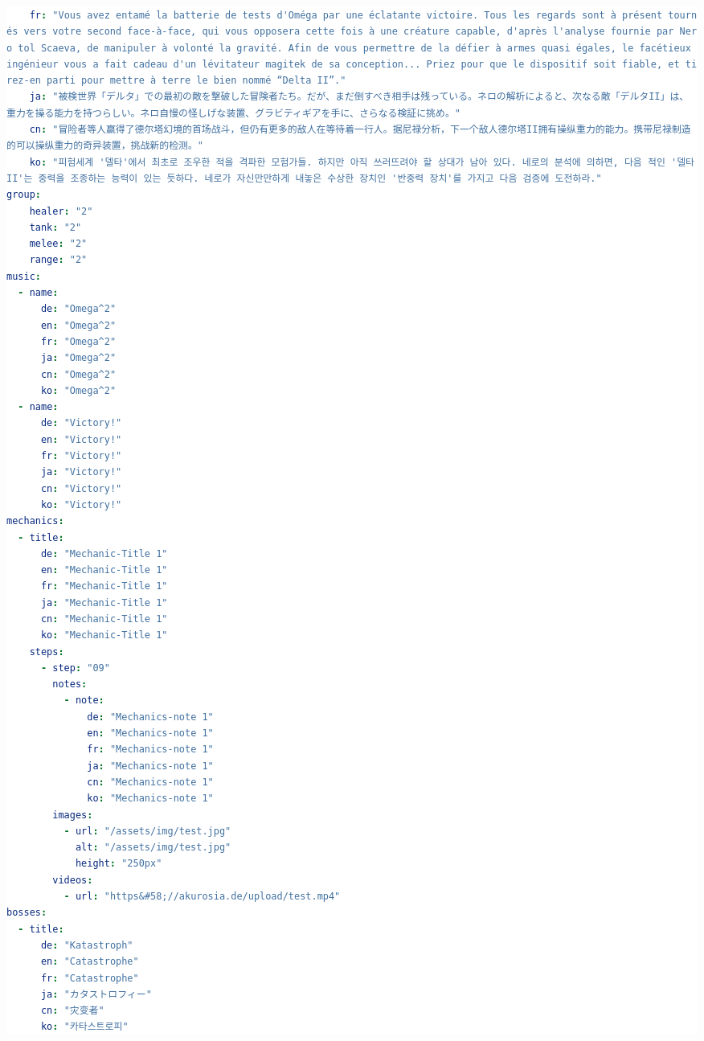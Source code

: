 ```yaml
    fr: "Vous avez entamé la batterie de tests d'Oméga par une éclatante victoire. Tous les regards sont à présent tournés vers votre second face-à-face, qui vous opposera cette fois à une créature capable, d'après l'analyse fournie par Nero tol Scaeva, de manipuler à volonté la gravité. Afin de vous permettre de la défier à armes quasi égales, le facétieux ingénieur vous a fait cadeau d'un lévitateur magitek de sa conception... Priez pour que le dispositif soit fiable, et tirez-en parti pour mettre à terre le bien nommé “Delta II”."
    ja: "被検世界「デルタ」での最初の敵を撃破した冒険者たち。だが、まだ倒すべき相手は残っている。ネロの解析によると、次なる敵「デルタII」は、重力を操る能力を持つらしい。ネロ自慢の怪しげな装置、グラビティギアを手に、さらなる検証に挑め。"
    cn: "冒险者等人赢得了德尔塔幻境的首场战斗，但仍有更多的敌人在等待着一行人。据尼禄分析，下一个敌人德尔塔II拥有操纵重力的能力。携带尼禄制造的可以操纵重力的奇异装置，挑战新的检测。"
    ko: "피험세계 '델타'에서 최초로 조우한 적을 격파한 모험가들. 하지만 아직 쓰러뜨려야 할 상대가 남아 있다. 네로의 분석에 의하면, 다음 적인 '델타 II'는 중력을 조종하는 능력이 있는 듯하다. 네로가 자신만만하게 내놓은 수상한 장치인 '반중력 장치'를 가지고 다음 검증에 도전하라."
group:
    healer: "2"
    tank: "2"
    melee: "2"
    range: "2"
music:
  - name:
      de: "Omega^2"
      en: "Omega^2"
      fr: "Omega^2"
      ja: "Omega^2"
      cn: "Omega^2"
      ko: "Omega^2"
  - name:
      de: "Victory!"
      en: "Victory!"
      fr: "Victory!"
      ja: "Victory!"
      cn: "Victory!"
      ko: "Victory!"
mechanics:
  - title:
      de: "Mechanic-Title 1"
      en: "Mechanic-Title 1"
      fr: "Mechanic-Title 1"
      ja: "Mechanic-Title 1"
      cn: "Mechanic-Title 1"
      ko: "Mechanic-Title 1"
    steps:
      - step: "09"
        notes:
          - note:
              de: "Mechanics-note 1"
              en: "Mechanics-note 1"
              fr: "Mechanics-note 1"
              ja: "Mechanics-note 1"
              cn: "Mechanics-note 1"
              ko: "Mechanics-note 1"
        images:
          - url: "/assets/img/test.jpg"
            alt: "/assets/img/test.jpg"
            height: "250px"
        videos:
          - url: "https&#58;//akurosia.de/upload/test.mp4"
bosses:
  - title:
      de: "Katastroph"
      en: "Catastrophe"
      fr: "Catastrophe"
      ja: "カタストロフィー"
      cn: "灾变者"
      ko: "카타스트로피"
```